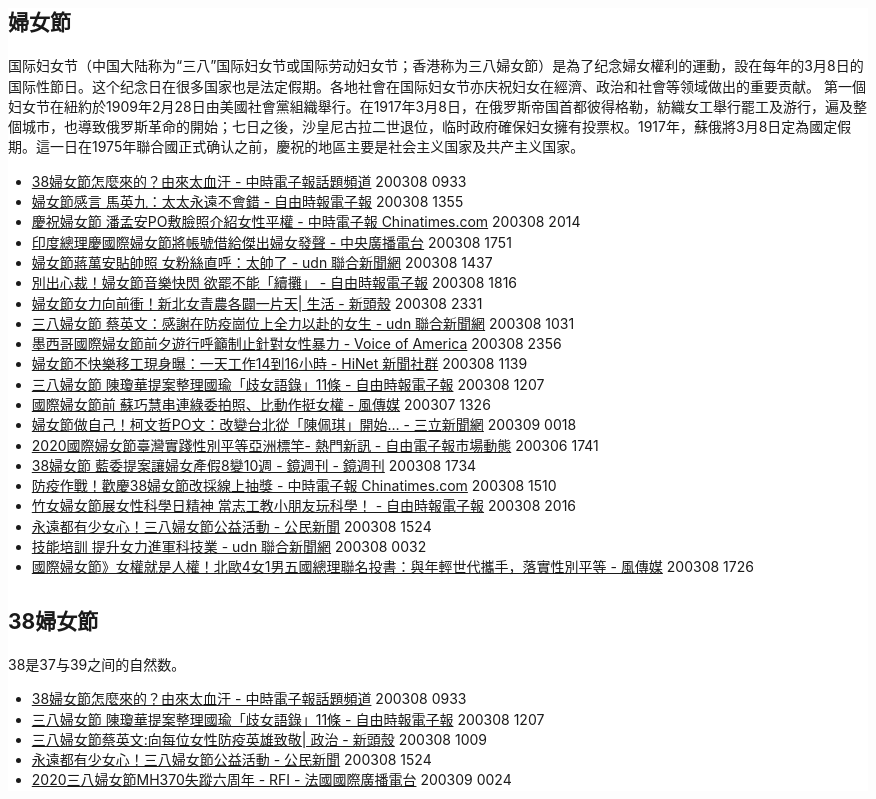 ## 婦女節

国际妇女节（中国大陆称为“三八”国际妇女节或国际劳动妇女节；香港称为三八婦女節）是為了纪念婦女權利的運動，設在每年的3月8日的国际性節日。这个纪念日在很多国家也是法定假期。各地社會在国际妇女节亦庆祝妇女在經濟、政治和社會等领域做出的重要贡献。
第一個妇女节在紐約於1909年2月28日由美國社會黨組織舉行。在1917年3月8日，在俄罗斯帝国首都彼得格勒，紡織女工舉行罷工及游行，遍及整個城市，也導致俄罗斯革命的開始；七日之後，沙皇尼古拉二世退位，临时政府確保妇女擁有投票权。1917年，蘇俄將3月8日定為國定假期。這一日在1975年聯合國正式确认之前，慶祝的地區主要是社会主义国家及共产主义国家。
- [38婦女節怎麼來的？由來太血汗 - 中時電子報話題頻道](https://www.chinatimes.com/hottopic/20200308001211-260812 "38婦女節怎麼來的？由來太血汗 - 中時電子報話題頻道") 200308 0933
- [婦女節感言 馬英九：太太永遠不會錯 - 自由時報電子報](https://news.ltn.com.tw/news/politics/breakingnews/3092677 "婦女節感言 馬英九：太太永遠不會錯 - 自由時報電子報") 200308 1355
- [慶祝婦女節 潘孟安PO敷臉照介紹女性平權 - 中時電子報 Chinatimes.com](https://www.chinatimes.com/realtimenews/20200308003131-260405 "慶祝婦女節 潘孟安PO敷臉照介紹女性平權 - 中時電子報 Chinatimes.com") 200308 2014
- [印度總理慶國際婦女節將帳號借給傑出婦女發聲 - 中央廣播電台](https://www.rti.org.tw/news/view/id/2054535 "印度總理慶國際婦女節將帳號借給傑出婦女發聲 - 中央廣播電台") 200308 1751
- [婦女節蔣萬安貼帥照 女粉絲直呼：太帥了 - udn 聯合新聞網](https://udn.com/news/story/7314/4398395 "婦女節蔣萬安貼帥照 女粉絲直呼：太帥了 - udn 聯合新聞網") 200308 1437
- [別出心裁！婦女節音樂快閃 欲罷不能「續攤」 - 自由時報電子報](https://news.ltn.com.tw/news/life/breakingnews/3092843 "別出心裁！婦女節音樂快閃 欲罷不能「續攤」 - 自由時報電子報") 200308 1816
- [婦女節女力向前衝！新北女青農各闢一片天| 生活 - 新頭殼](https://newtalk.tw/news/view/2020-03-08/374849 "婦女節女力向前衝！新北女青農各闢一片天| 生活 - 新頭殼") 200308 2331
- [三八婦女節 蔡英文：感謝在防疫崗位上全力以赴的女生 - udn 聯合新聞網](https://udn.com/news/story/6656/4397958 "三八婦女節 蔡英文：感謝在防疫崗位上全力以赴的女生 - udn 聯合新聞網") 200308 1031
- [墨西哥國際婦女節前夕遊行呼籲制止針對女性暴力 - Voice of America](https://www.voacantonese.com/a/Mexico-women-day/5320139.html "墨西哥國際婦女節前夕遊行呼籲制止針對女性暴力 - Voice of America") 200308 2356
- [婦女節不快樂移工現身曝：一天工作14到16小時 - HiNet 新聞社群](https://times.hinet.net/news/22817556 "婦女節不快樂移工現身曝：一天工作14到16小時 - HiNet 新聞社群") 200308 1139
- [三八婦女節 陳瓊華提案整理國瑜「歧女語錄」11條 - 自由時報電子報](https://news.ltn.com.tw/news/politics/breakingnews/3092600 "三八婦女節 陳瓊華提案整理國瑜「歧女語錄」11條 - 自由時報電子報") 200308 1207
- [國際婦女節前 蘇巧慧串連綠委拍照、比動作挺女權 - 風傳媒](https://www.storm.mg/article/2374670 "國際婦女節前 蘇巧慧串連綠委拍照、比動作挺女權 - 風傳媒") 200307 1326
- [婦女節做自己！柯文哲PO文：改變台北從「陳佩琪」開始… - 三立新聞網](https://www.setn.com/News.aspx?NewsID=703715 "婦女節做自己！柯文哲PO文：改變台北從「陳佩琪」開始… - 三立新聞網") 200309 0018
- [2020國際婦女節臺灣實踐性別平等亞洲標竿- 熱門新訊 - 自由電子報市場動態](https://market.ltn.com.tw/article/7870 "2020國際婦女節臺灣實踐性別平等亞洲標竿- 熱門新訊 - 自由電子報市場動態") 200306 1741
- [38婦女節 藍委提案讓婦女產假8變10週 - 鏡週刊 - 鏡週刊](https://www.mirrormedia.mg/story/20200308inv005 "38婦女節 藍委提案讓婦女產假8變10週 - 鏡週刊 - 鏡週刊") 200308 1734
- [防疫作戰！歡慶38婦女節改採線上抽獎 - 中時電子報 Chinatimes.com](https://www.chinatimes.com/realtimenews/20200308002309-260405 "防疫作戰！歡慶38婦女節改採線上抽獎 - 中時電子報 Chinatimes.com") 200308 1510
- [竹女婦女節展女性科學日精神 當志工教小朋友玩科學！ - 自由時報電子報](https://news.ltn.com.tw/news/life/breakingnews/3092941 "竹女婦女節展女性科學日精神 當志工教小朋友玩科學！ - 自由時報電子報") 200308 2016
- [永遠都有少女心！三八婦女節公益活動 - 公民新聞](https://www.peopo.org/news/444497 "永遠都有少女心！三八婦女節公益活動 - 公民新聞") 200308 1524
- [技能培訓 提升女力進軍科技業 - udn 聯合新聞網](https://udn.com/news/story/7238/4397345 "技能培訓 提升女力進軍科技業 - udn 聯合新聞網") 200308 0032
- [國際婦女節》女權就是人權！北歐4女1男五國總理聯名投書：與年輕世代攜手，落實性別平等 - 風傳媒](https://www.storm.mg/article/2378408 "國際婦女節》女權就是人權！北歐4女1男五國總理聯名投書：與年輕世代攜手，落實性別平等 - 風傳媒") 200308 1726

## 38婦女節

38是37与39之间的自然数。
- [38婦女節怎麼來的？由來太血汗 - 中時電子報話題頻道](https://www.chinatimes.com/hottopic/20200308001211-260812 "38婦女節怎麼來的？由來太血汗 - 中時電子報話題頻道") 200308 0933
- [三八婦女節 陳瓊華提案整理國瑜「歧女語錄」11條 - 自由時報電子報](https://news.ltn.com.tw/news/politics/breakingnews/3092600 "三八婦女節 陳瓊華提案整理國瑜「歧女語錄」11條 - 自由時報電子報") 200308 1207
- [三八婦女節蔡英文:向每位女性防疫英雄致敬| 政治 - 新頭殼](https://newtalk.tw/news/view/2020-03-08/374757 "三八婦女節蔡英文:向每位女性防疫英雄致敬| 政治 - 新頭殼") 200308 1009
- [永遠都有少女心！三八婦女節公益活動 - 公民新聞](https://www.peopo.org/news/444497 "永遠都有少女心！三八婦女節公益活動 - 公民新聞") 200308 1524
- [2020三八婦女節MH370失蹤六周年 - RFI - 法國國際廣播電台](http://www.rfi.fr/tw/%E4%B8%AD%E5%9C%8B/20200308-chine-%E4%B8%AD%E5%9C%8B-2020%E5%B9%B4%E4%B8%89%E5%85%AB%E5%A9%A6%E5%A5%B3%E7%AF%80-%E9%A6%AC%E8%88%AA-370%E5%AE%A2%E6%A9%9F%E5%A4%B1%E8%B9%A4%E5%85%AD%E5%91%A8%E5%B9%B4-mh370 "2020三八婦女節MH370失蹤六周年 - RFI - 法國國際廣播電台") 200309 0024